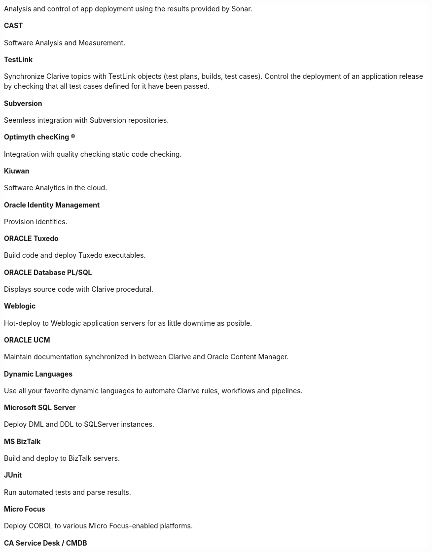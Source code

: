 Analysis and control of app deployment using the results provided by Sonar.

**CAST**

Software Analysis and Measurement.

**TestLink**

Synchronize Clarive topics with TestLink objects (test plans, builds, test cases). Control the deployment of an
application release by checking that all test cases defined for it have been passed.

**Subversion**

Seemless integration with Subversion repositories.

**Optimyth checKing ®**

Integration with quality checking static code checking.

**Kiuwan**

Software Analytics in the cloud.

**Oracle Identity Management**

Provision identities.

**ORACLE Tuxedo**

Build code and deploy Tuxedo executables.

**ORACLE Database PL/SQL**

Displays source code with Clarive procedural.

**Weblogic**

Hot-deploy to Weblogic application servers for as little downtime as posible.

**ORACLE UCM**

Maintain documentation synchronized in between Clarive and Oracle Content Manager.

**Dynamic Languages**

Use all your favorite dynamic languages to automate Clarive rules, workflows and pipelines.

**Microsoft SQL Server**

Deploy DML and DDL to SQLServer instances.

**MS BizTalk**

Build and deploy to BizTalk servers.

**JUnit**

Run automated tests and parse results.

**Micro Focus**

Deploy COBOL to various Micro Focus-enabled platforms.

**CA Service Desk / CMDB**
